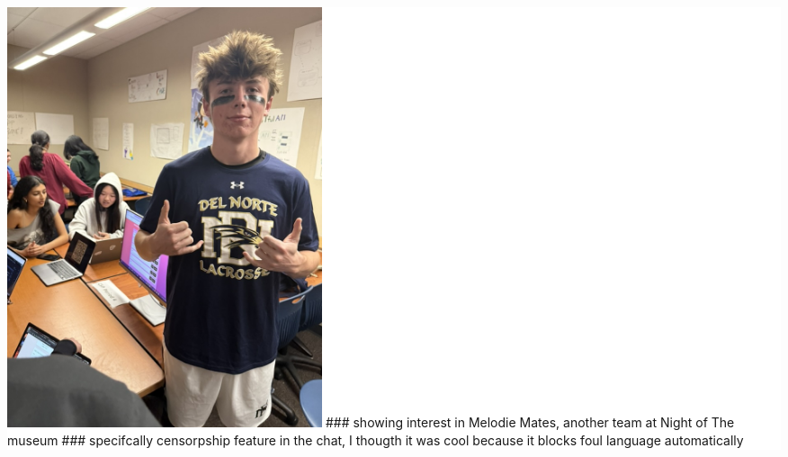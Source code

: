 <img src="images/5EAFF18F-8158-4BE5-8C17-2C9C5B84BD1D_1_105_c.jpeg" alt="pic of natm" width="350">
### showing interest in Melodie Mates, another team at Night of The museum 
### specifcally censorpship feature in the chat, I thougth it was cool because it blocks foul language automatically 
